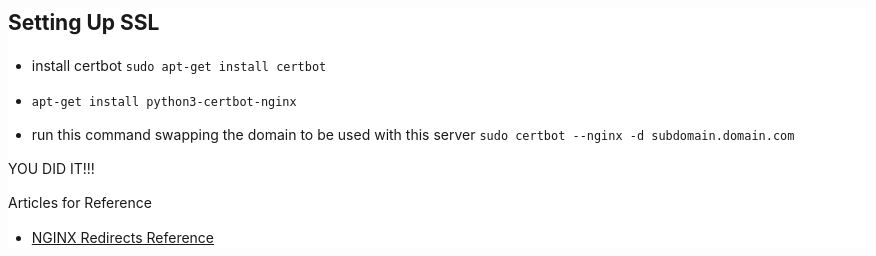 ## Setting Up SSL

- install certbot `sudo apt-get install certbot`

- `apt-get install python3-certbot-nginx`

- run this command swapping the domain to be used with this server `sudo certbot --nginx -d subdomain.domain.com`

YOU DID IT!!!

Articles for Reference

- [NGINX Redirects Reference](https://gist.github.com/soheilhy/8b94347ff8336d971ad0)
